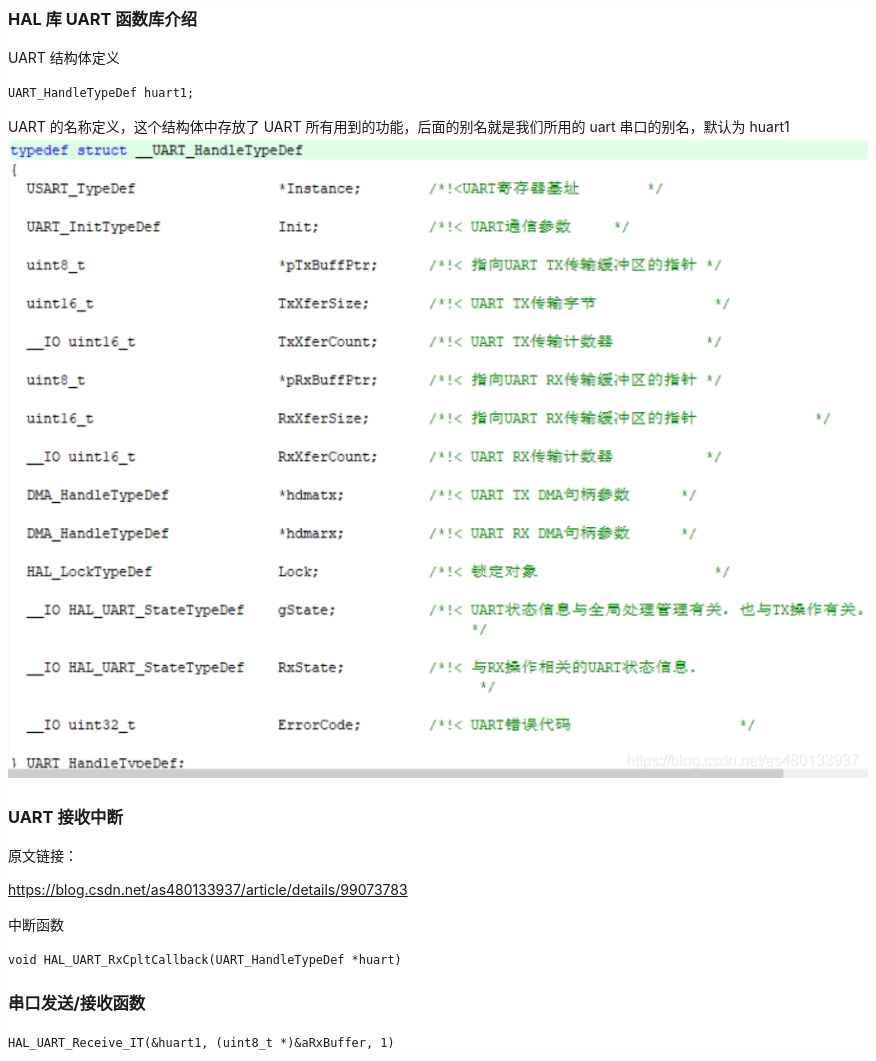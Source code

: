 ### HAL 库 UART 函数库介绍

UART 结构体定义

`UART_HandleTypeDef huart1;`

UART 的名称定义，这个结构体中存放了 UART 所有用到的功能，后面的别名就是我们所用的 uart 串口的别名，默认为 huart1 ![IMG_256](media/image11.png)

### UART 接收中断

原文链接：

<https://blog.csdn.net/as480133937/article/details/99073783>

中断函数

`void HAL_UART_RxCpltCallback(UART_HandleTypeDef *huart)`

### 串口发送/接收函数

`HAL_UART_Receive_IT(&huart1, (uint8_t *)&aRxBuffer, 1)` 
